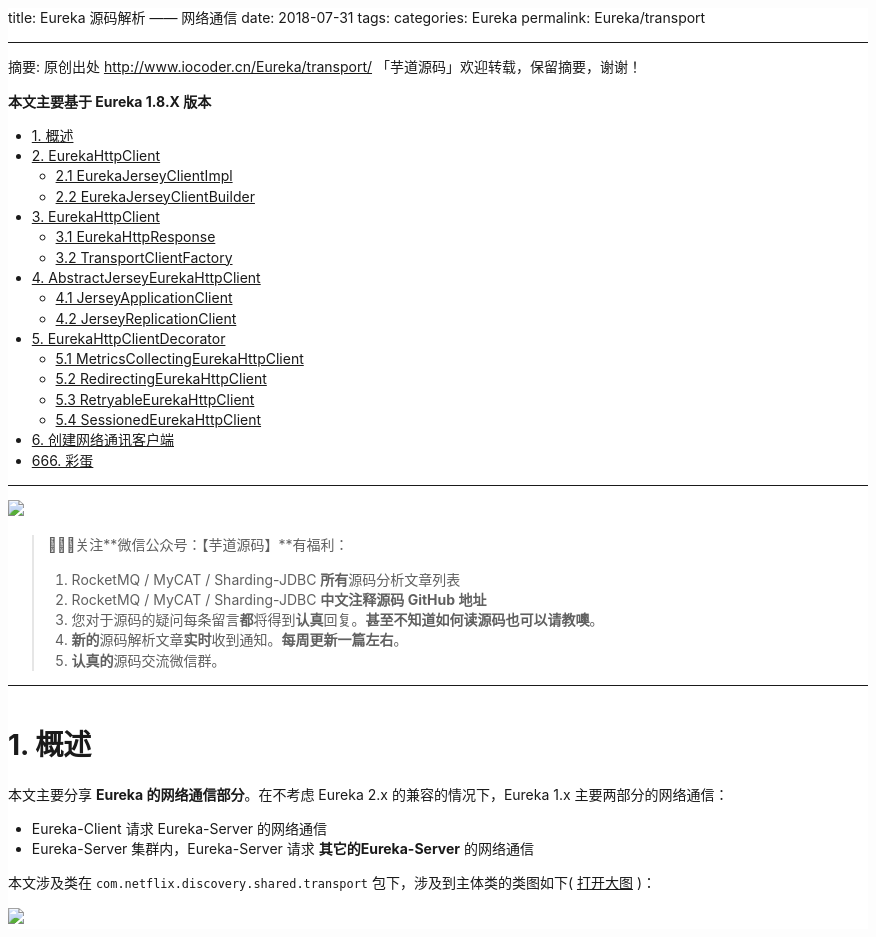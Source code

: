 title: Eureka 源码解析 —— 网络通信
date: 2018-07-31
tags:
categories: Eureka
permalink: Eureka/transport

---

摘要: 原创出处 http://www.iocoder.cn/Eureka/transport/ 「芋道源码」欢迎转载，保留摘要，谢谢！

**本文主要基于 Eureka 1.8.X 版本**

- [1. 概述](http://www.iocoder.cn/Eureka/transport/)
- [2. EurekaHttpClient](http://www.iocoder.cn/Eureka/transport/)
  - [2.1 EurekaJerseyClientImpl](http://www.iocoder.cn/Eureka/transport/)
  - [2.2 EurekaJerseyClientBuilder](http://www.iocoder.cn/Eureka/transport/)
- [3. EurekaHttpClient](http://www.iocoder.cn/Eureka/transport/)
  - [3.1 EurekaHttpResponse](http://www.iocoder.cn/Eureka/transport/)
  - [3.2 TransportClientFactory](http://www.iocoder.cn/Eureka/transport/)
- [4. AbstractJerseyEurekaHttpClient](http://www.iocoder.cn/Eureka/transport/)
  - [4.1 JerseyApplicationClient](http://www.iocoder.cn/Eureka/transport/)
  - [4.2 JerseyReplicationClient](http://www.iocoder.cn/Eureka/transport/)
- [5. EurekaHttpClientDecorator](http://www.iocoder.cn/Eureka/transport/)
  - [5.1 MetricsCollectingEurekaHttpClient](http://www.iocoder.cn/Eureka/transport/)
  - [5.2 RedirectingEurekaHttpClient](http://www.iocoder.cn/Eureka/transport/)
  - [5.3 RetryableEurekaHttpClient](http://www.iocoder.cn/Eureka/transport/)
  - [5.4 SessionedEurekaHttpClient](http://www.iocoder.cn/Eureka/transport/)
- [6. 创建网络通讯客户端](http://www.iocoder.cn/Eureka/transport/)
- [666. 彩蛋](http://www.iocoder.cn/Eureka/transport/)

-------

![](http://www.iocoder.cn/images/common/wechat_mp_2017_07_31.jpg)

> 🙂🙂🙂关注**微信公众号：【芋道源码】**有福利：  
> 1. RocketMQ / MyCAT / Sharding-JDBC **所有**源码分析文章列表  
> 2. RocketMQ / MyCAT / Sharding-JDBC **中文注释源码 GitHub 地址**  
> 3. 您对于源码的疑问每条留言**都**将得到**认真**回复。**甚至不知道如何读源码也可以请教噢**。  
> 4. **新的**源码解析文章**实时**收到通知。**每周更新一篇左右**。  
> 5. **认真的**源码交流微信群。

---

# 1. 概述

本文主要分享 **Eureka 的网络通信部分**。在不考虑 Eureka 2.x 的兼容的情况下，Eureka 1.x 主要两部分的网络通信：

* Eureka-Client 请求 Eureka-Server 的网络通信
* Eureka-Server 集群内，Eureka-Server 请求 **其它的Eureka-Server** 的网络通信

本文涉及类在 `com.netflix.discovery.shared.transport` 包下，涉及到主体类的类图如下( [打开大图](http://www.iocoder.cn/images/Eureka/2018_07_31/01.png) )：

![](http://www.iocoder.cn/images/Eureka/2018_07_31/01.png)
